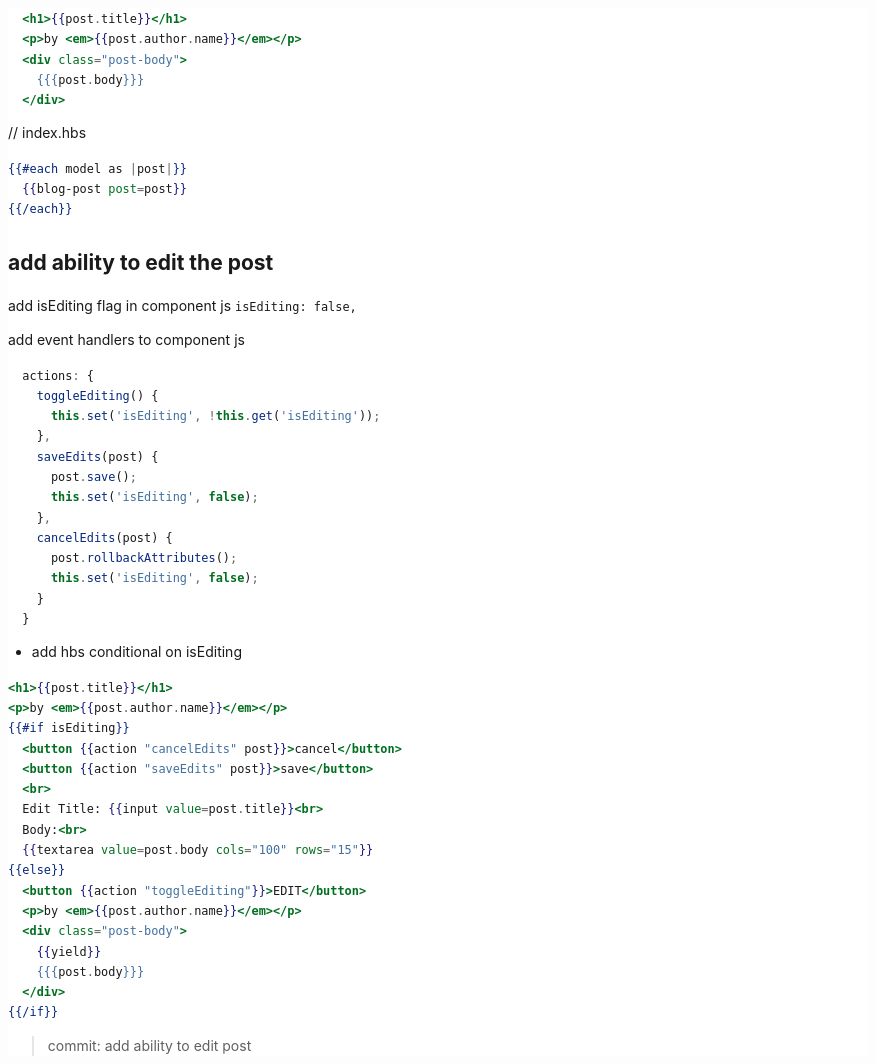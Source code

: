 ```hbs
  <h1>{{post.title}}</h1>
  <p>by <em>{{post.author.name}}</em></p>
  <div class="post-body">
    {{{post.body}}}
  </div>
```

// index.hbs
```hbs
{{#each model as |post|}}
  {{blog-post post=post}}
{{/each}}
```

## add ability to edit the post

add isEditing flag in component js
`isEditing: false,`

add event handlers to component js
```js
  actions: {
    toggleEditing() {
      this.set('isEditing', !this.get('isEditing'));
    },
    saveEdits(post) {
      post.save();
      this.set('isEditing', false);
    },
    cancelEdits(post) {
      post.rollbackAttributes();
      this.set('isEditing', false);
    }
  }
```

* add hbs conditional on isEditing
```hbs
<h1>{{post.title}}</h1>
<p>by <em>{{post.author.name}}</em></p>
{{#if isEditing}}
  <button {{action "cancelEdits" post}}>cancel</button>
  <button {{action "saveEdits" post}}>save</button>
  <br>
  Edit Title: {{input value=post.title}}<br>
  Body:<br>
  {{textarea value=post.body cols="100" rows="15"}}
{{else}}
  <button {{action "toggleEditing"}}>EDIT</button>
  <p>by <em>{{post.author.name}}</em></p>
  <div class="post-body">
    {{yield}}
    {{{post.body}}}
  </div>
{{/if}}
```

> commit: add ability to edit post




